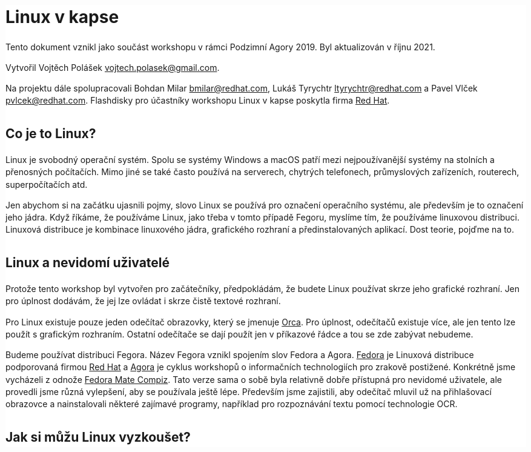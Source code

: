 # Linux v kapse

Tento dokument vznikl jako součást workshopu v rámci Podzimní Agory
2019. Byl aktualizován v říjnu 2021.

Vytvořil Vojtěch Polášek <vojtech.polasek@gmail.com>.

Na projektu dále spolupracovali Bohdan Milar <bmilar@redhat.com>, Lukáš
Tyrychtr <ltyrychtr@redhat.com> a Pavel Vlček <pvlcek@redhat.com>.
Flashdisky pro účastníky workshopu Linux v kapse poskytla firma [Red
Hat](https://www.redhat.com/).

## Co je to Linux?

Linux je svobodný operační systém. Spolu se systémy Windows a macOS
patří mezi nejpoužívanější systémy na stolních a přenosných počítačích.
Mimo jiné se také často používá na serverech, chytrých telefonech,
průmyslových zařízeních, routerech, superpočítačích atd.

Jen abychom si na začátku ujasnili pojmy, slovo Linux se používá pro
označení operačního systému, ale především je to označení jeho jádra.
Když říkáme, že používáme Linux, jako třeba v tomto případě Fegoru,
myslíme tím, že používáme linuxovou distribuci. Linuxová distribuce je
kombinace linuxového jádra, grafického rozhraní a předinstalovaných
aplikací. Dost teorie, pojďme na to.

## Linux a nevidomí uživatelé

Protože tento workshop byl vytvořen pro začátečníky, předpokládám, že
budete Linux používat skrze jeho grafické rozhraní. Jen pro úplnost
dodávám, že jej lze ovládat i skrze čistě textové rozhraní.

Pro Linux existuje pouze jeden odečítač obrazovky, který se jmenuje
[Orca](https://help.gnome.org/users/orca/stable/). Pro úplnost,
odečítačů existuje více, ale jen tento lze použít s grafickým rozhraním.
Ostatní odečítače se dají použít jen v příkazové řádce a tou se zde
zabývat nebudeme.

Budeme používat distribuci Fegora. Název Fegora vznikl spojením slov
Fedora a Agora. [Fedora](https://mojefedora.cz/) je Linuxová distribuce
podporovaná firmou [Red Hat](https://redhat.com/) a
[Agora](https://www3.teiresias.muni.cz/cz/vzdelavani-sport-a-volny-cas/agora)
je cyklus workshopů o informačních technologiích pro zrakově postižené.
Konkrétně jsme vycházeli z odnože [Fedora Mate
Compiz](https://spins.fedoraproject.org/mate-compiz/). Tato
verze sama o sobě byla relativně dobře přístupná pro nevidomé uživatele,
ale provedli jsme různá vylepšení, aby se používala ještě lépe.
Především jsme zajistili, aby odečítač mluvil už na přihlašovací
obrazovce a nainstalovali některé zajímavé programy, například pro
rozpoznávání textu pomocí technologie OCR.

## Jak si můžu Linux vyzkoušet?
